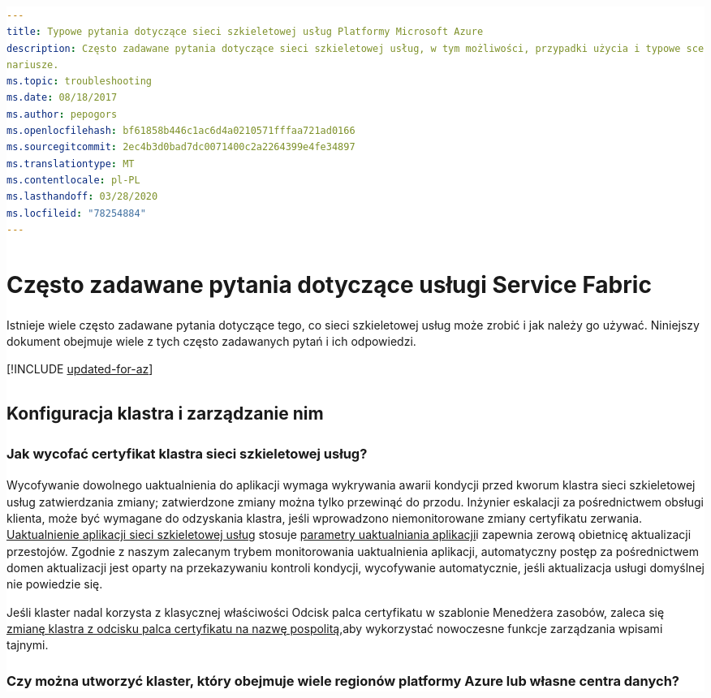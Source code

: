 ```yaml
---
title: Typowe pytania dotyczące sieci szkieletowej usług Platformy Microsoft Azure
description: Często zadawane pytania dotyczące sieci szkieletowej usług, w tym możliwości, przypadki użycia i typowe scenariusze.
ms.topic: troubleshooting
ms.date: 08/18/2017
ms.author: pepogors
ms.openlocfilehash: bf61858b446c1ac6d4a0210571fffaa721ad0166
ms.sourcegitcommit: 2ec4b3d0bad7dc0071400c2a2264399e4fe34897
ms.translationtype: MT
ms.contentlocale: pl-PL
ms.lasthandoff: 03/28/2020
ms.locfileid: "78254884"
---
```

# <a name="commonly-asked-service-fabric-questions"></a>Często zadawane pytania dotyczące usługi Service Fabric

Istnieje wiele często zadawane pytania dotyczące tego, co sieci szkieletowej usług może zrobić i jak należy go używać. Niniejszy dokument obejmuje wiele z tych często zadawanych pytań i ich odpowiedzi.


[!INCLUDE [updated-for-az](../../includes/updated-for-az.md)]

## <a name="cluster-setup-and-management"></a>Konfiguracja klastra i zarządzanie nim

### <a name="how-do-i-roll-back-my-service-fabric-cluster-certificate"></a>Jak wycofać certyfikat klastra sieci szkieletowej usług?

Wycofywanie dowolnego uaktualnienia do aplikacji wymaga wykrywania awarii kondycji przed kworum klastra sieci szkieletowej usług zatwierdzania zmiany; zatwierdzone zmiany można tylko przewinąć do przodu. Inżynier eskalacji za pośrednictwem obsługi klienta, może być wymagane do odzyskania klastra, jeśli wprowadzono niemonitorowane zmiany certyfikatu zerwania.  [Uaktualnienie aplikacji sieci szkieletowej usług](https://docs.microsoft.com/azure/service-fabric/service-fabric-application-upgrade?branch=master) stosuje [parametry uaktualniania aplikacji](https://docs.microsoft.com/azure/service-fabric/service-fabric-application-upgrade-parameters?branch=master)i zapewnia zerową obietnicę aktualizacji przestojów.  Zgodnie z naszym zalecanym trybem monitorowania uaktualnienia aplikacji, automatyczny postęp za pośrednictwem domen aktualizacji jest oparty na przekazywaniu kontroli kondycji, wycofywanie automatycznie, jeśli aktualizacja usługi domyślnej nie powiedzie się.
 
Jeśli klaster nadal korzysta z klasycznej właściwości Odcisk palca certyfikatu w szablonie Menedżera zasobów, zaleca się [zmianę klastra z odcisku palca certyfikatu na nazwę pospolitą,](https://docs.microsoft.com/azure/service-fabric/service-fabric-cluster-change-cert-thumbprint-to-cn)aby wykorzystać nowoczesne funkcje zarządzania wpisami tajnymi.

### <a name="can-i-create-a-cluster-that-spans-multiple-azure-regions-or-my-own-datacenters"></a>Czy można utworzyć klaster, który obejmuje wiele regionów platformy Azure lub własne centra danych?
